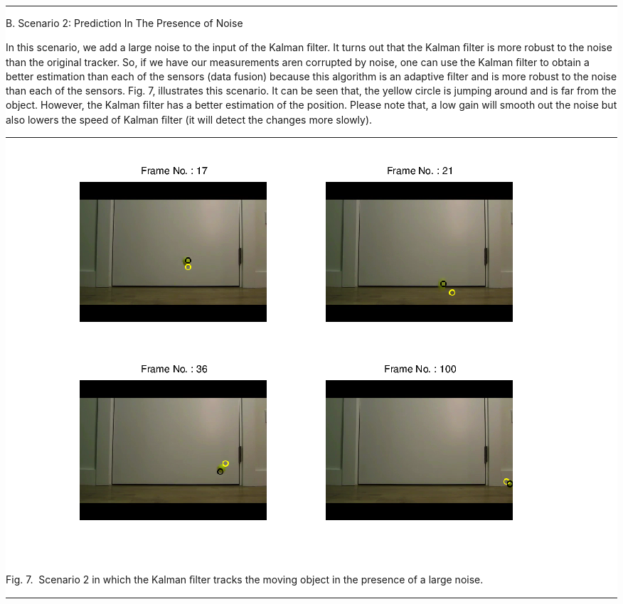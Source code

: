 ------------------------------------------------------------------------

<a href="" id="x1-33r2"></a>

<span class="ptmri7t-">B. Scenario 2: Prediction In The Presence of Noise</span> <a href="" id="Q1-1-6"></a>

In this scenario, we add a large noise to the input of the Kalman ﬁlter. It turns out that the Kalman ﬁlter is more robust to the noise than the original tracker. So, if we have our measurements aren corrupted by noise, one can use the Kalman ﬁlter to obtain a better estimation than each of the sensors (<span class="ptmri7t-">data fusion</span>) because this algorithm is an adaptive ﬁlter and is more robust to the noise than each of the sensors. Fig. 7, illustrates this scenario. It can be seen that, the yellow circle is jumping around and is far from the object. However, the Kalman ﬁlter has a better estimation of the position. Please note that, a low gain will smooth out the noise but also lowers the speed of Kalman ﬁlter (it will detect the changes more slowly).

------------------------------------------------------------------------

<img src="./Images/document30x.png" alt="PIC" class="graphics" /> <a href="" id="x1-34r7"></a> <span class="ptmr7t-x-x-80">Fig.</span><span class="ptmr7t-x-x-80"> 7.</span><span class="ptmr7t-x-x-80"> </span><span class="ptmr7t-x-x-80"> Scenario 2 in which the Kalman ﬁlter tracks the moving object in the presence of a large noise.</span>

------------------------------------------------------------------------

<a href="" id="x1-35r3"></a>
